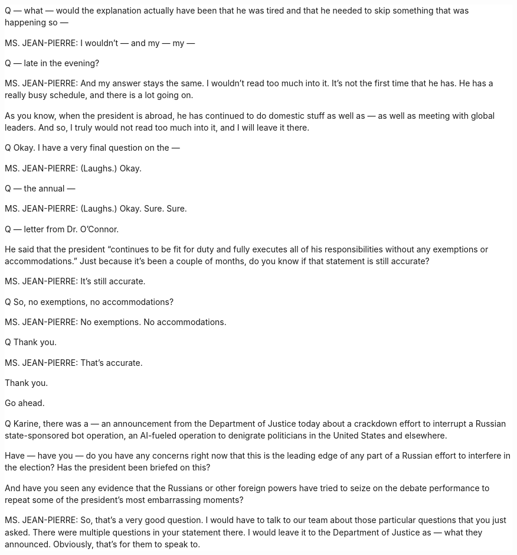 Q — what — would the explanation actually have been that he was tired
and that he needed to skip something that was happening so —

MS. JEAN-PIERRE: I wouldn’t — and my — my —

Q — late in the evening?

MS. JEAN-PIERRE: And my answer stays the same. I wouldn’t read too much
into it. It’s not the first time that he has. He has a really busy
schedule, and there is a lot going on.

As you know, when the president is abroad, he has continued to do
domestic stuff as well as — as well as meeting with global leaders. And
so, I truly would not read too much into it, and I will leave it there.

Q Okay. I have a very final question on the —

MS. JEAN-PIERRE: (Laughs.) Okay.

Q — the annual —

MS. JEAN-PIERRE: (Laughs.) Okay. Sure. Sure.

Q — letter from Dr. O’Connor.

He said that the president “continues to be fit for duty and fully
executes all of his responsibilities without any exemptions or
accommodations.” Just because it’s been a couple of months, do you know
if that statement is still accurate?

MS. JEAN-PIERRE: It’s still accurate.

Q So, no exemptions, no accommodations?

MS. JEAN-PIERRE: No exemptions. No accommodations.

Q Thank you.

MS. JEAN-PIERRE: That’s accurate.

Thank you.

Go ahead.

Q Karine, there was a — an announcement from the Department of Justice
today about a crackdown effort to interrupt a Russian state-sponsored
bot operation, an AI-fueled operation to denigrate politicians in the
United States and elsewhere.

Have — have you — do you have any concerns right now that this is the
leading edge of any part of a Russian effort to interfere in the
election? Has the president been briefed on this?

And have you seen any evidence that the Russians or other foreign powers
have tried to seize on the debate performance to repeat some of the
president’s most embarrassing moments?

MS. JEAN-PIERRE: So, that’s a very good question. I would have to talk
to our team about those particular questions that you just asked. There
were multiple questions in your statement there. I would leave it to the
Department of Justice as — what they announced. Obviously, that’s for
them to speak to.

